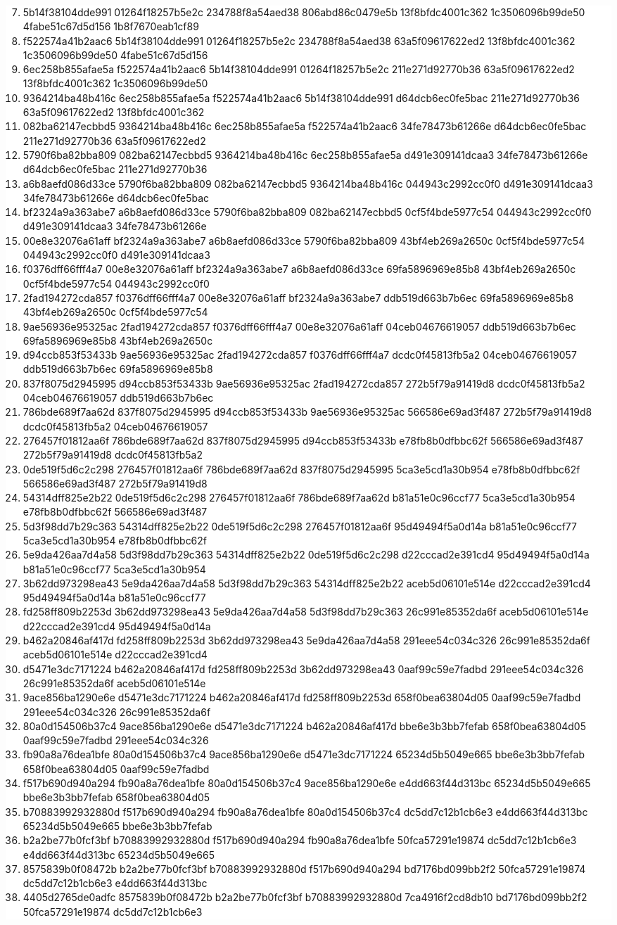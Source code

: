    7) 5b14f38104dde991    01264f18257b5e2c    234788f8a54aed38    806abd86c0479e5b    13f8bfdc4001c362    1c3506096b99de50    4fabe51c67d5d156    1b8f7670eab1cf89
   8) f522574a41b2aac6    5b14f38104dde991    01264f18257b5e2c    234788f8a54aed38    63a5f09617622ed2    13f8bfdc4001c362    1c3506096b99de50    4fabe51c67d5d156
   9) 6ec258b855afae5a    f522574a41b2aac6    5b14f38104dde991    01264f18257b5e2c    211e271d92770b36    63a5f09617622ed2    13f8bfdc4001c362    1c3506096b99de50
  10) 9364214ba48b416c    6ec258b855afae5a    f522574a41b2aac6    5b14f38104dde991    d64dcb6ec0fe5bac    211e271d92770b36    63a5f09617622ed2    13f8bfdc4001c362
  11) 082ba62147ecbbd5    9364214ba48b416c    6ec258b855afae5a    f522574a41b2aac6    34fe78473b61266e    d64dcb6ec0fe5bac    211e271d92770b36    63a5f09617622ed2
  12) 5790f6ba82bba809    082ba62147ecbbd5    9364214ba48b416c    6ec258b855afae5a    d491e309141dcaa3    34fe78473b61266e    d64dcb6ec0fe5bac    211e271d92770b36
  13) a6b8aefd086d33ce    5790f6ba82bba809    082ba62147ecbbd5    9364214ba48b416c    044943c2992cc0f0    d491e309141dcaa3    34fe78473b61266e    d64dcb6ec0fe5bac
  14) bf2324a9a363abe7    a6b8aefd086d33ce    5790f6ba82bba809    082ba62147ecbbd5    0cf5f4bde5977c54    044943c2992cc0f0    d491e309141dcaa3    34fe78473b61266e
  15) 00e8e32076a61aff    bf2324a9a363abe7    a6b8aefd086d33ce    5790f6ba82bba809    43bf4eb269a2650c    0cf5f4bde5977c54    044943c2992cc0f0    d491e309141dcaa3
  16) f0376dff66fff4a7    00e8e32076a61aff    bf2324a9a363abe7    a6b8aefd086d33ce    69fa5896969e85b8    43bf4eb269a2650c    0cf5f4bde5977c54    044943c2992cc0f0
  17) 2fad194272cda857    f0376dff66fff4a7    00e8e32076a61aff    bf2324a9a363abe7    ddb519d663b7b6ec    69fa5896969e85b8    43bf4eb269a2650c    0cf5f4bde5977c54
  18) 9ae56936e95325ac    2fad194272cda857    f0376dff66fff4a7    00e8e32076a61aff    04ceb04676619057    ddb519d663b7b6ec    69fa5896969e85b8    43bf4eb269a2650c
  19) d94ccb853f53433b    9ae56936e95325ac    2fad194272cda857    f0376dff66fff4a7    dcdc0f45813fb5a2    04ceb04676619057    ddb519d663b7b6ec    69fa5896969e85b8
  20) 837f8075d2945995    d94ccb853f53433b    9ae56936e95325ac    2fad194272cda857    272b5f79a91419d8    dcdc0f45813fb5a2    04ceb04676619057    ddb519d663b7b6ec
  21) 786bde689f7aa62d    837f8075d2945995    d94ccb853f53433b    9ae56936e95325ac    566586e69ad3f487    272b5f79a91419d8    dcdc0f45813fb5a2    04ceb04676619057
  22) 276457f01812aa6f    786bde689f7aa62d    837f8075d2945995    d94ccb853f53433b    e78fb8b0dfbbc62f    566586e69ad3f487    272b5f79a91419d8    dcdc0f45813fb5a2
  23) 0de519f5d6c2c298    276457f01812aa6f    786bde689f7aa62d    837f8075d2945995    5ca3e5cd1a30b954    e78fb8b0dfbbc62f    566586e69ad3f487    272b5f79a91419d8
  24) 54314dff825e2b22    0de519f5d6c2c298    276457f01812aa6f    786bde689f7aa62d    b81a51e0c96ccf77    5ca3e5cd1a30b954    e78fb8b0dfbbc62f    566586e69ad3f487
  25) 5d3f98dd7b29c363    54314dff825e2b22    0de519f5d6c2c298    276457f01812aa6f    95d49494f5a0d14a    b81a51e0c96ccf77    5ca3e5cd1a30b954    e78fb8b0dfbbc62f
  26) 5e9da426aa7d4a58    5d3f98dd7b29c363    54314dff825e2b22    0de519f5d6c2c298    d22cccad2e391cd4    95d49494f5a0d14a    b81a51e0c96ccf77    5ca3e5cd1a30b954
  27) 3b62dd973298ea43    5e9da426aa7d4a58    5d3f98dd7b29c363    54314dff825e2b22    aceb5d06101e514e    d22cccad2e391cd4    95d49494f5a0d14a    b81a51e0c96ccf77
  28) fd258ff809b2253d    3b62dd973298ea43    5e9da426aa7d4a58    5d3f98dd7b29c363    26c991e85352da6f    aceb5d06101e514e    d22cccad2e391cd4    95d49494f5a0d14a
  29) b462a20846af417d    fd258ff809b2253d    3b62dd973298ea43    5e9da426aa7d4a58    291eee54c034c326    26c991e85352da6f    aceb5d06101e514e    d22cccad2e391cd4
  30) d5471e3dc7171224    b462a20846af417d    fd258ff809b2253d    3b62dd973298ea43    0aaf99c59e7fadbd    291eee54c034c326    26c991e85352da6f    aceb5d06101e514e
  31) 9ace856ba1290e6e    d5471e3dc7171224    b462a20846af417d    fd258ff809b2253d    658f0bea63804d05    0aaf99c59e7fadbd    291eee54c034c326    26c991e85352da6f
  32) 80a0d154506b37c4    9ace856ba1290e6e    d5471e3dc7171224    b462a20846af417d    bbe6e3b3bb7fefab    658f0bea63804d05    0aaf99c59e7fadbd    291eee54c034c326
  33) fb90a8a76dea1bfe    80a0d154506b37c4    9ace856ba1290e6e    d5471e3dc7171224    65234d5b5049e665    bbe6e3b3bb7fefab    658f0bea63804d05    0aaf99c59e7fadbd
  34) f517b690d940a294    fb90a8a76dea1bfe    80a0d154506b37c4    9ace856ba1290e6e    e4dd663f44d313bc    65234d5b5049e665    bbe6e3b3bb7fefab    658f0bea63804d05
  35) b70883992932880d    f517b690d940a294    fb90a8a76dea1bfe    80a0d154506b37c4    dc5dd7c12b1cb6e3    e4dd663f44d313bc    65234d5b5049e665    bbe6e3b3bb7fefab
  36) b2a2be77b0fcf3bf    b70883992932880d    f517b690d940a294    fb90a8a76dea1bfe    50fca57291e19874    dc5dd7c12b1cb6e3    e4dd663f44d313bc    65234d5b5049e665
  37) 8575839b0f08472b    b2a2be77b0fcf3bf    b70883992932880d    f517b690d940a294    bd7176bd099bb2f2    50fca57291e19874    dc5dd7c12b1cb6e3    e4dd663f44d313bc
  38) 4405d2765de0adfc    8575839b0f08472b    b2a2be77b0fcf3bf    b70883992932880d    7ca4916f2cd8db10    bd7176bd099bb2f2    50fca57291e19874    dc5dd7c12b1cb6e3